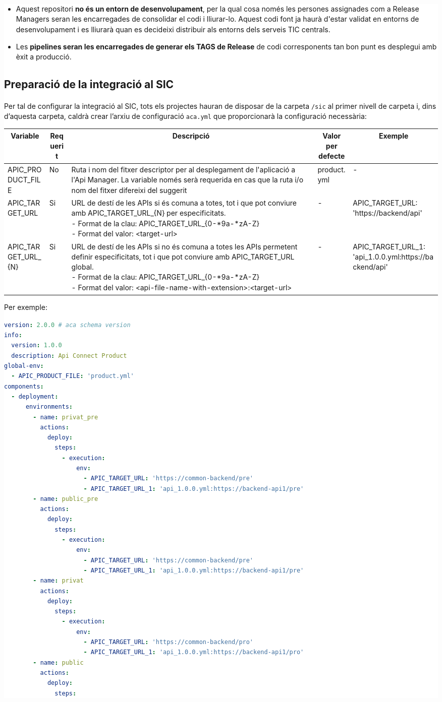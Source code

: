 * Aquest repositori **no és un entorn de desenvolupament**, per la qual cosa només les persones assignades com a Release
Managers seran les encarregades de consolidar el codi i
lliurar-lo. Aquest codi font ja haurà d'estar validat en entorns de desenvolupament i es lliurarà quan es decideixi
distribuir als entorns dels serveis TIC centrals.

* Les **pipelines seran les encarregades de generar els TAGS de Release** de codi corresponents tan bon punt es desplegui amb èxit
a producció.

## Preparació de la integració al SIC

Per tal de configurar la integració al SIC, tots els projectes hauran de disposar de la carpeta `/sic` al primer nivell
de carpeta i, dins d’aquesta carpeta, caldrà crear l’arxiu de configuració `aca.yml` que proporcionarà la configuració necessària:

|Variable|Requerit|Descripció|Valor per defecte|Exemple|
|--------|--------|----------|-----------------|-------|
|APIC_PRODUCT_FILE|No|Ruta i nom del fitxer descriptor per al desplegament de l'aplicació a l'Api Manager. La variable només serà requerida en cas que la ruta i/o nom del fitxer difereixi del suggerit|product.yml|-|
|APIC\_TARGET\_URL|Si|URL de destí de les APIs si és comuna a totes, tot i que pot conviure amb APIC\_TARGET\_URL\_{N} per especificitats. <br/>- Format de la clau: APIC\_TARGET\_URL\_{0-*9a-*zA-Z}<br/>- Format del valor: \<target-url\>|-|APIC\_TARGET\_URL: 'https\://backend/api'|
|APIC\_TARGET\_URL\_{N}|Si|URL de destí de les APIs si no és comuna a totes les APIs permetent definir especificitats, tot i que pot conviure amb APIC\_TARGET\_URL global. <br/>- Format de la clau: APIC\_TARGET\_URL\_{0-*9a-*zA-Z}<br/>- Format del valor: \<api-file-name-with-extension\>:\<target-url\>|-|APIC\_TARGET\_URL\_1: 'api_1.0.0.yml:https\://backend/api'|

Per exemple:
```yaml
version: 2.0.0 # aca schema version
info:
  version: 1.0.0
  description: Api Connect Product
global-env:
  - APIC_PRODUCT_FILE: 'product.yml'
components:
  - deployment:
      environments:
        - name: privat_pre
          actions:
            deploy:
              steps:
                - execution:
                    env:
                      - APIC_TARGET_URL: 'https://common-backend/pre'
                      - APIC_TARGET_URL_1: 'api_1.0.0.yml:https://backend-api1/pre'
        - name: public_pre
          actions:
            deploy:
              steps:
                - execution:
                    env:
                      - APIC_TARGET_URL: 'https://common-backend/pre'
                      - APIC_TARGET_URL_1: 'api_1.0.0.yml:https://backend-api1/pre'
        - name: privat
          actions:
            deploy:
              steps:
                - execution:
                    env:
                      - APIC_TARGET_URL: 'https://common-backend/pro'
                      - APIC_TARGET_URL_1: 'api_1.0.0.yml:https://backend-api1/pro'
        - name: public
          actions:
            deploy:
              steps:
```